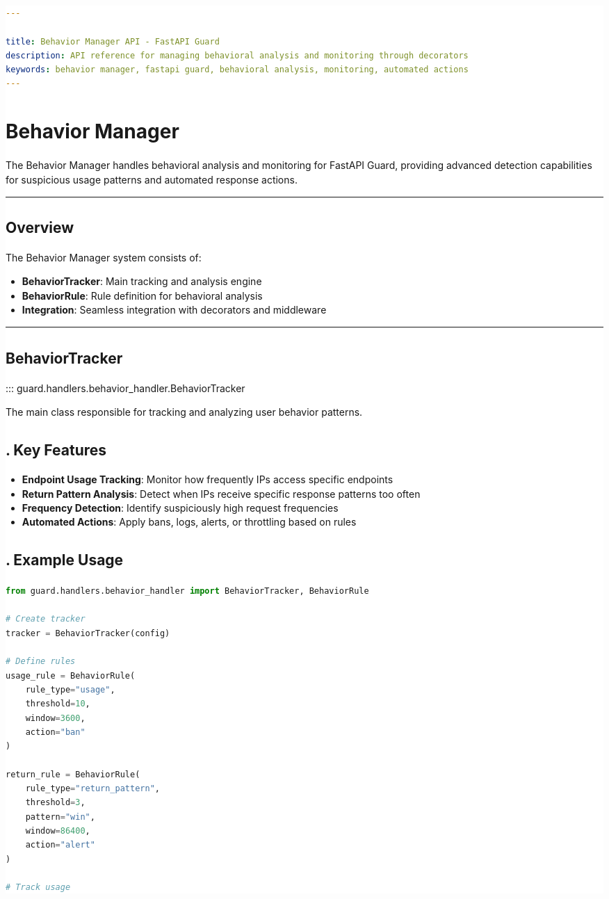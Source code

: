 ```yaml
---

title: Behavior Manager API - FastAPI Guard
description: API reference for managing behavioral analysis and monitoring through decorators
keywords: behavior manager, fastapi guard, behavioral analysis, monitoring, automated actions
---
```


Behavior Manager
=================

The Behavior Manager handles behavioral analysis and monitoring for FastAPI Guard, providing advanced detection capabilities for suspicious usage patterns and automated response actions.

___

Overview
--------

The Behavior Manager system consists of:

- **BehaviorTracker**: Main tracking and analysis engine
- **BehaviorRule**: Rule definition for behavioral analysis
- **Integration**: Seamless integration with decorators and middleware

___

BehaviorTracker
---------------

::: guard.handlers.behavior_handler.BehaviorTracker

The main class responsible for tracking and analyzing user behavior patterns.

. Key Features
--------------

- **Endpoint Usage Tracking**: Monitor how frequently IPs access specific endpoints
- **Return Pattern Analysis**: Detect when IPs receive specific response patterns too often
- **Frequency Detection**: Identify suspiciously high request frequencies
- **Automated Actions**: Apply bans, logs, alerts, or throttling based on rules

. Example Usage
---------------

```python
from guard.handlers.behavior_handler import BehaviorTracker, BehaviorRule

# Create tracker
tracker = BehaviorTracker(config)

# Define rules
usage_rule = BehaviorRule(
    rule_type="usage",
    threshold=10,
    window=3600,
    action="ban"
)

return_rule = BehaviorRule(
    rule_type="return_pattern",
    threshold=3,
    pattern="win",
    window=86400,
    action="alert"
)

# Track usage
```